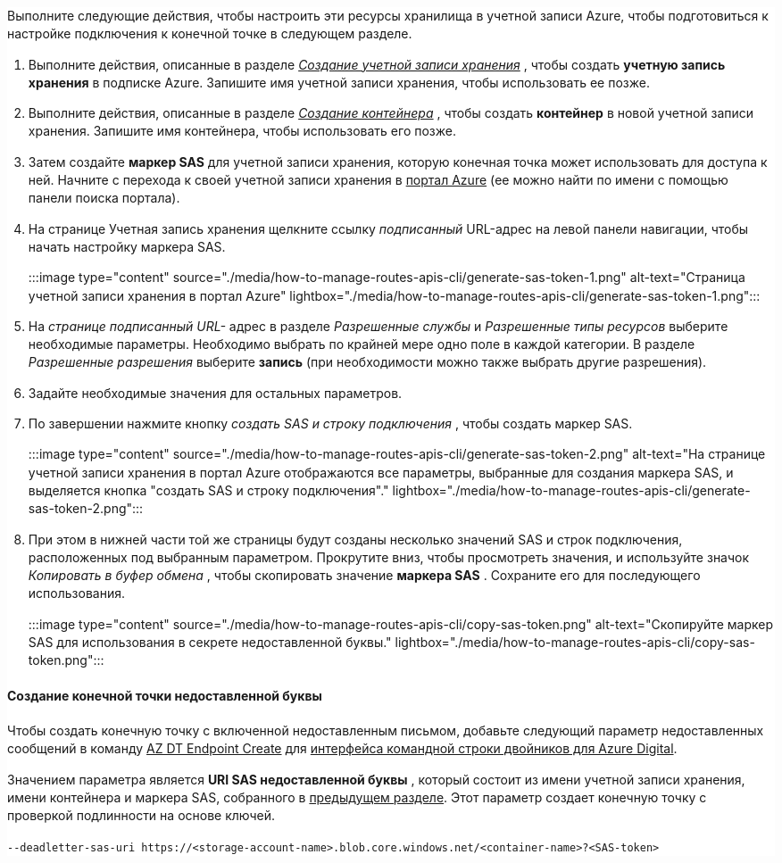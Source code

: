 Выполните следующие действия, чтобы настроить эти ресурсы хранилища в учетной записи Azure, чтобы подготовиться к настройке подключения к конечной точке в следующем разделе.

1. Выполните действия, описанные в разделе [*Создание учетной записи хранения*](../storage/common/storage-account-create.md?tabs=azure-portal) , чтобы создать **учетную запись хранения** в подписке Azure. Запишите имя учетной записи хранения, чтобы использовать ее позже.
2. Выполните действия, описанные в разделе [*Создание контейнера*](../storage/blobs/storage-quickstart-blobs-portal.md#create-a-container) , чтобы создать **контейнер** в новой учетной записи хранения. Запишите имя контейнера, чтобы использовать его позже.
3. Затем создайте **маркер SAS** для учетной записи хранения, которую конечная точка может использовать для доступа к ней. Начните с перехода к своей учетной записи хранения в [портал Azure](https://ms.portal.azure.com/#home) (ее можно найти по имени с помощью панели поиска портала).
4. На странице Учетная запись хранения щелкните ссылку _подписанный_ URL-адрес на левой панели навигации, чтобы начать настройку маркера SAS.

    :::image type="content" source="./media/how-to-manage-routes-apis-cli/generate-sas-token-1.png" alt-text="Страница учетной записи хранения в портал Azure" lightbox="./media/how-to-manage-routes-apis-cli/generate-sas-token-1.png":::

1. На *странице подписанный URL-* адрес в разделе *Разрешенные службы* и *Разрешенные типы ресурсов* выберите необходимые параметры. Необходимо выбрать по крайней мере одно поле в каждой категории. В разделе *Разрешенные разрешения* выберите **запись** (при необходимости можно также выбрать другие разрешения).
1. Задайте необходимые значения для остальных параметров.
1. По завершении нажмите кнопку _создать SAS и строку подключения_ , чтобы создать маркер SAS. 

    :::image type="content" source="./media/how-to-manage-routes-apis-cli/generate-sas-token-2.png" alt-text="На странице учетной записи хранения в портал Azure отображаются все параметры, выбранные для создания маркера SAS, и выделяется кнопка &quot;создать SAS и строку подключения&quot;." lightbox="./media/how-to-manage-routes-apis-cli/generate-sas-token-2.png"::: 

1. При этом в нижней части той же страницы будут созданы несколько значений SAS и строк подключения, расположенных под выбранным параметром. Прокрутите вниз, чтобы просмотреть значения, и используйте значок *Копировать в буфер обмена* , чтобы скопировать значение **маркера SAS** . Сохраните его для последующего использования.

    :::image type="content" source="./media/how-to-manage-routes-apis-cli/copy-sas-token.png" alt-text="Скопируйте маркер SAS для использования в секрете недоставленной буквы." lightbox="./media/how-to-manage-routes-apis-cli/copy-sas-token.png":::
    
#### <a name="create-the-dead-letter-endpoint"></a>Создание конечной точки недоставленной буквы

Чтобы создать конечную точку с включенной недоставленным письмом, добавьте следующий параметр недоставленных сообщений в команду [AZ DT Endpoint Create](/cli/azure/ext/azure-iot/dt/endpoint/create) для [интерфейса командной строки двойников для Azure Digital](how-to-use-cli.md).

Значением параметра является **URI SAS недоставленной буквы** , который состоит из имени учетной записи хранения, имени контейнера и маркера SAS, собранного в [предыдущем разделе](#set-up-storage-resources). Этот параметр создает конечную точку с проверкой подлинности на основе ключей.

```azurecli
--deadletter-sas-uri https://<storage-account-name>.blob.core.windows.net/<container-name>?<SAS-token>
```
